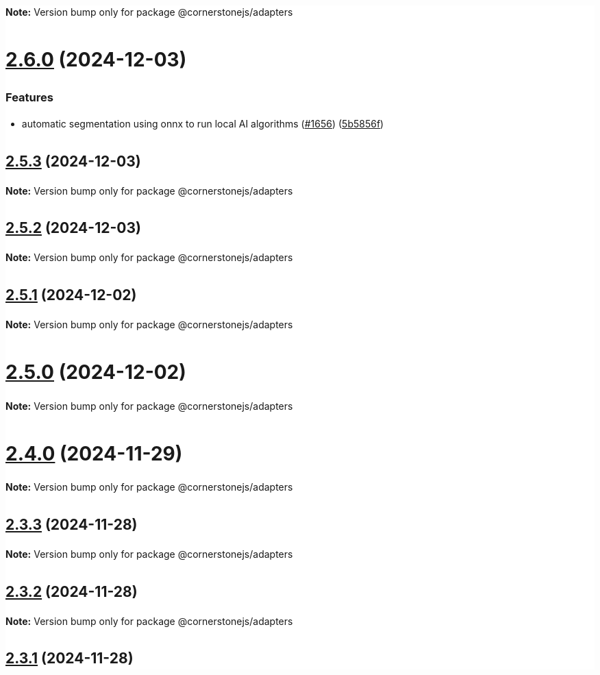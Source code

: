 **Note:** Version bump only for package @cornerstonejs/adapters

# [2.6.0](https://github.com/dcmjs-org/dcmjs/compare/v2.5.3...v2.6.0) (2024-12-03)

### Features

-   automatic segmentation using onnx to run local AI algorithms ([#1656](https://github.com/dcmjs-org/dcmjs/issues/1656)) ([5b5856f](https://github.com/dcmjs-org/dcmjs/commit/5b5856fe19eb3ac61fe7877283ed5a7f8a7fa53c))

## [2.5.3](https://github.com/dcmjs-org/dcmjs/compare/v2.5.2...v2.5.3) (2024-12-03)

**Note:** Version bump only for package @cornerstonejs/adapters

## [2.5.2](https://github.com/dcmjs-org/dcmjs/compare/v2.5.1...v2.5.2) (2024-12-03)

**Note:** Version bump only for package @cornerstonejs/adapters

## [2.5.1](https://github.com/dcmjs-org/dcmjs/compare/v2.5.0...v2.5.1) (2024-12-02)

**Note:** Version bump only for package @cornerstonejs/adapters

# [2.5.0](https://github.com/dcmjs-org/dcmjs/compare/v2.4.0...v2.5.0) (2024-12-02)

**Note:** Version bump only for package @cornerstonejs/adapters

# [2.4.0](https://github.com/dcmjs-org/dcmjs/compare/v2.3.3...v2.4.0) (2024-11-29)

**Note:** Version bump only for package @cornerstonejs/adapters

## [2.3.3](https://github.com/dcmjs-org/dcmjs/compare/v2.3.2...v2.3.3) (2024-11-28)

**Note:** Version bump only for package @cornerstonejs/adapters

## [2.3.2](https://github.com/dcmjs-org/dcmjs/compare/v2.3.1...v2.3.2) (2024-11-28)

**Note:** Version bump only for package @cornerstonejs/adapters

## [2.3.1](https://github.com/dcmjs-org/dcmjs/compare/v2.3.0...v2.3.1) (2024-11-28)
